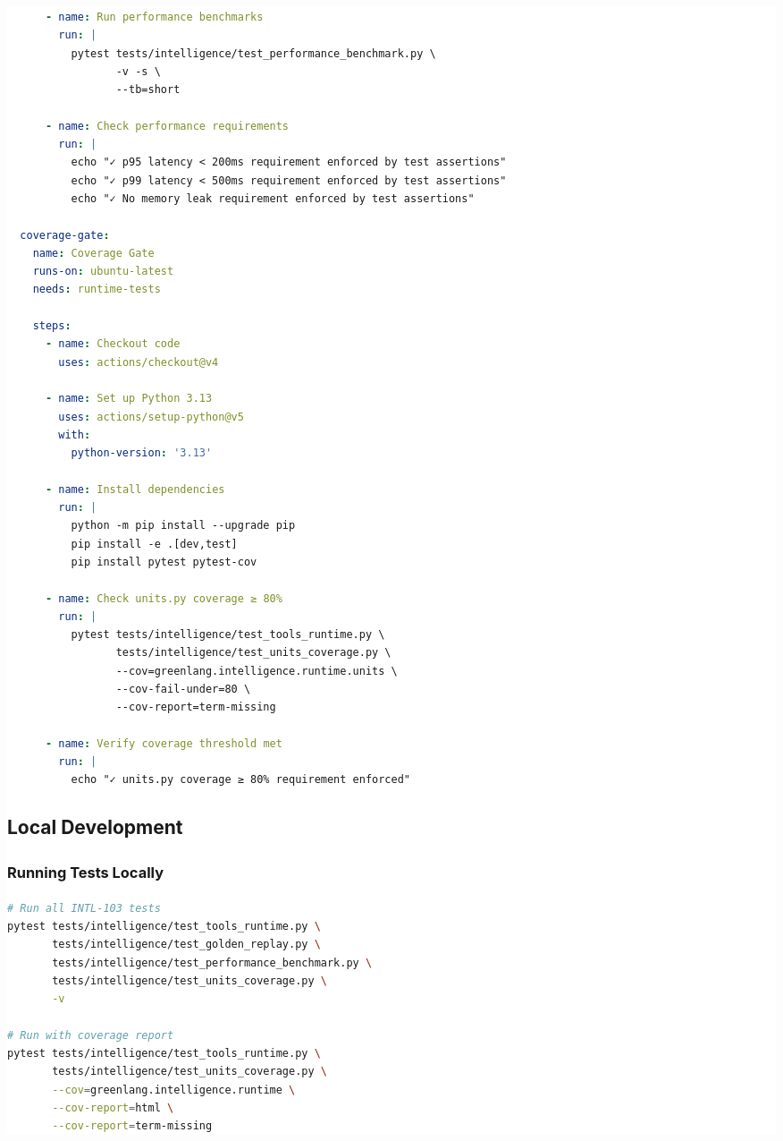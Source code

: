 ```yaml
      - name: Run performance benchmarks
        run: |
          pytest tests/intelligence/test_performance_benchmark.py \
                 -v -s \
                 --tb=short

      - name: Check performance requirements
        run: |
          echo "✓ p95 latency < 200ms requirement enforced by test assertions"
          echo "✓ p99 latency < 500ms requirement enforced by test assertions"
          echo "✓ No memory leak requirement enforced by test assertions"

  coverage-gate:
    name: Coverage Gate
    runs-on: ubuntu-latest
    needs: runtime-tests

    steps:
      - name: Checkout code
        uses: actions/checkout@v4

      - name: Set up Python 3.13
        uses: actions/setup-python@v5
        with:
          python-version: '3.13'

      - name: Install dependencies
        run: |
          python -m pip install --upgrade pip
          pip install -e .[dev,test]
          pip install pytest pytest-cov

      - name: Check units.py coverage ≥ 80%
        run: |
          pytest tests/intelligence/test_tools_runtime.py \
                 tests/intelligence/test_units_coverage.py \
                 --cov=greenlang.intelligence.runtime.units \
                 --cov-fail-under=80 \
                 --cov-report=term-missing

      - name: Verify coverage threshold met
        run: |
          echo "✓ units.py coverage ≥ 80% requirement enforced"
```

## Local Development

### Running Tests Locally

```bash
# Run all INTL-103 tests
pytest tests/intelligence/test_tools_runtime.py \
       tests/intelligence/test_golden_replay.py \
       tests/intelligence/test_performance_benchmark.py \
       tests/intelligence/test_units_coverage.py \
       -v

# Run with coverage report
pytest tests/intelligence/test_tools_runtime.py \
       tests/intelligence/test_units_coverage.py \
       --cov=greenlang.intelligence.runtime \
       --cov-report=html \
       --cov-report=term-missing
```